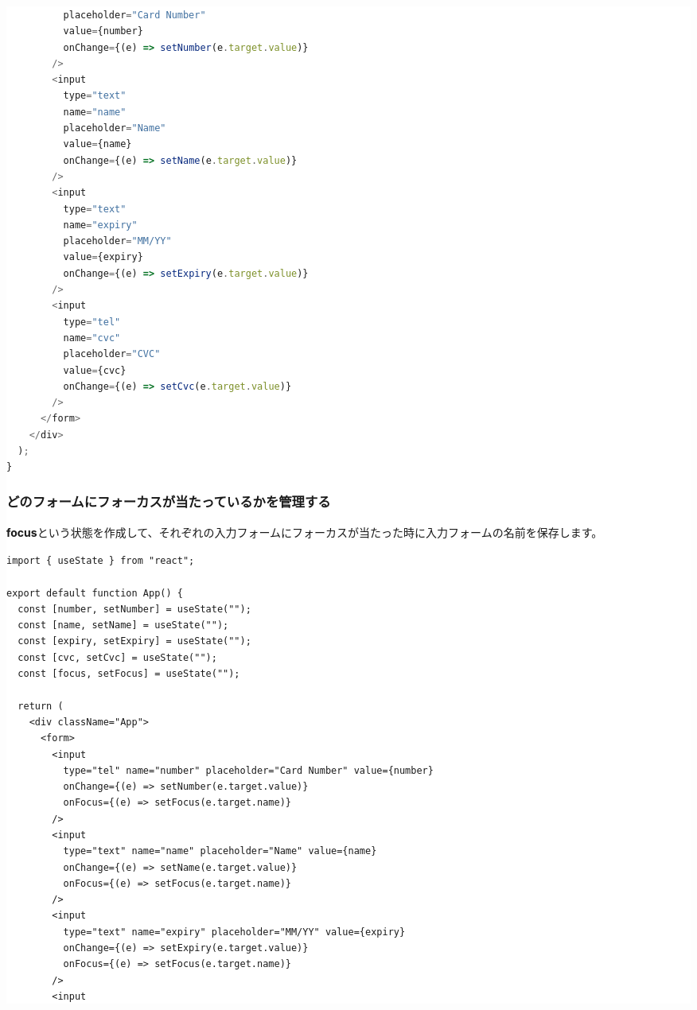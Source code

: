 ```js
          placeholder="Card Number"
          value={number}
          onChange={(e) => setNumber(e.target.value)}
        />
        <input
          type="text"
          name="name"
          placeholder="Name"
          value={name}
          onChange={(e) => setName(e.target.value)}
        />
        <input
          type="text"
          name="expiry"
          placeholder="MM/YY"
          value={expiry}
          onChange={(e) => setExpiry(e.target.value)}
        />
        <input
          type="tel"
          name="cvc"
          placeholder="CVC"
          value={cvc}
          onChange={(e) => setCvc(e.target.value)}
        />
      </form>
    </div>
  );
}
```

### どのフォームにフォーカスが当たっているかを管理する

**focus**という状態を作成して、それぞれの入力フォームにフォーカスが当たった時に入力フォームの名前を保存します。

```js{8,16,21,26,31}
import { useState } from "react";

export default function App() {
  const [number, setNumber] = useState("");
  const [name, setName] = useState("");
  const [expiry, setExpiry] = useState("");
  const [cvc, setCvc] = useState("");
  const [focus, setFocus] = useState("");

  return (
    <div className="App">
      <form>
        <input
          type="tel" name="number" placeholder="Card Number" value={number}
          onChange={(e) => setNumber(e.target.value)}
          onFocus={(e) => setFocus(e.target.name)}
        />
        <input
          type="text" name="name" placeholder="Name" value={name}
          onChange={(e) => setName(e.target.value)}
          onFocus={(e) => setFocus(e.target.name)}
        />
        <input
          type="text" name="expiry" placeholder="MM/YY" value={expiry}
          onChange={(e) => setExpiry(e.target.value)}
          onFocus={(e) => setFocus(e.target.name)}
        />
        <input
```